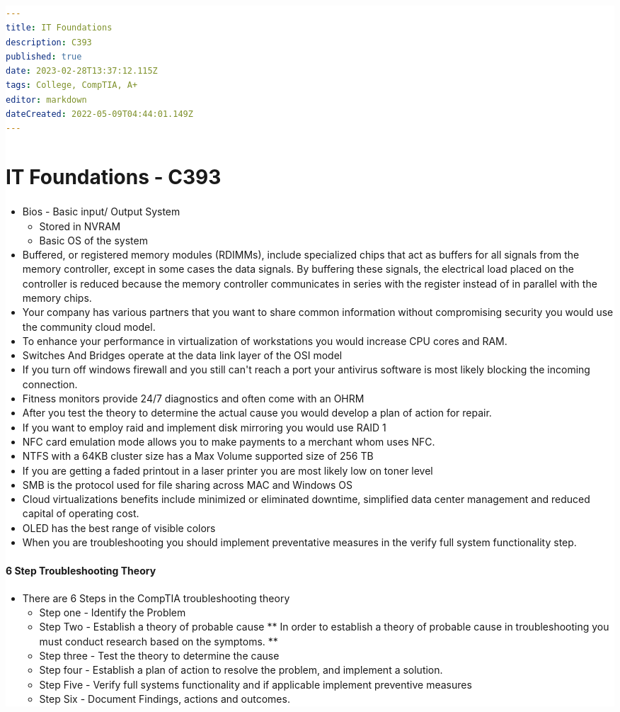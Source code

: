 ```yaml
---
title: IT Foundations
description: C393
published: true
date: 2023-02-28T13:37:12.115Z
tags: College, CompTIA, A+
editor: markdown
dateCreated: 2022-05-09T04:44:01.149Z
---
```

# IT Foundations - C393
-   Bios - Basic input/ Output System
    -   Stored in NVRAM
    -   Basic OS of the system
-   Buffered, or registered memory modules (RDIMMs), include specialized chips that act as buffers for all signals from the memory controller, except in some cases the data signals. By buffering these signals, the electrical load placed on the controller is reduced because the memory controller communicates in series with the register instead of in parallel with the memory chips.
-   Your company has various partners that you want to share common information without compromising security you would use the community cloud model.
-   To enhance your performance in virtualization of workstations you would increase CPU cores and RAM.
-   Switches And Bridges operate at the data link layer of the OSI model
-   If you turn off windows firewall and you still can't reach a port your antivirus software is most likely blocking the incoming connection.
-   Fitness monitors provide 24/7 diagnostics and often come with an OHRM
-   After you test the theory to determine the actual cause you would develop a plan of action for repair.
-   If you want to employ raid and implement disk mirroring you would use RAID 1
-   NFC card emulation mode allows you to make payments to a merchant whom uses NFC.
-   NTFS with a 64KB cluster size has a Max Volume supported size of 256 TB
-   If you are getting a faded printout in a laser printer you are most likely low on toner level
-   SMB is the protocol used for file sharing across MAC and Windows OS
-   Cloud virtualizations benefits include minimized or eliminated downtime, simplified data center management and reduced capital of operating cost.
-   OLED has the best range of visible colors
-   When you are troubleshooting you should implement preventative measures in the verify full system functionality step.
#### 6 Step Troubleshooting Theory
-   There are 6 Steps in the CompTIA troubleshooting theory
    -   Step one - Identify the Problem
    -   Step Two - Establish a theory of probable cause
	    **  In order to establish a theory of probable cause in troubleshooting you must conduct research based on the symptoms. **
    -   Step three - Test the theory to determine the cause
    -   Step four - Establish a plan of action to resolve the problem, and implement a solution.
    -   Step Five - Verify full systems functionality and if applicable implement preventive measures
    -   Step Six - Document Findings, actions and outcomes.
